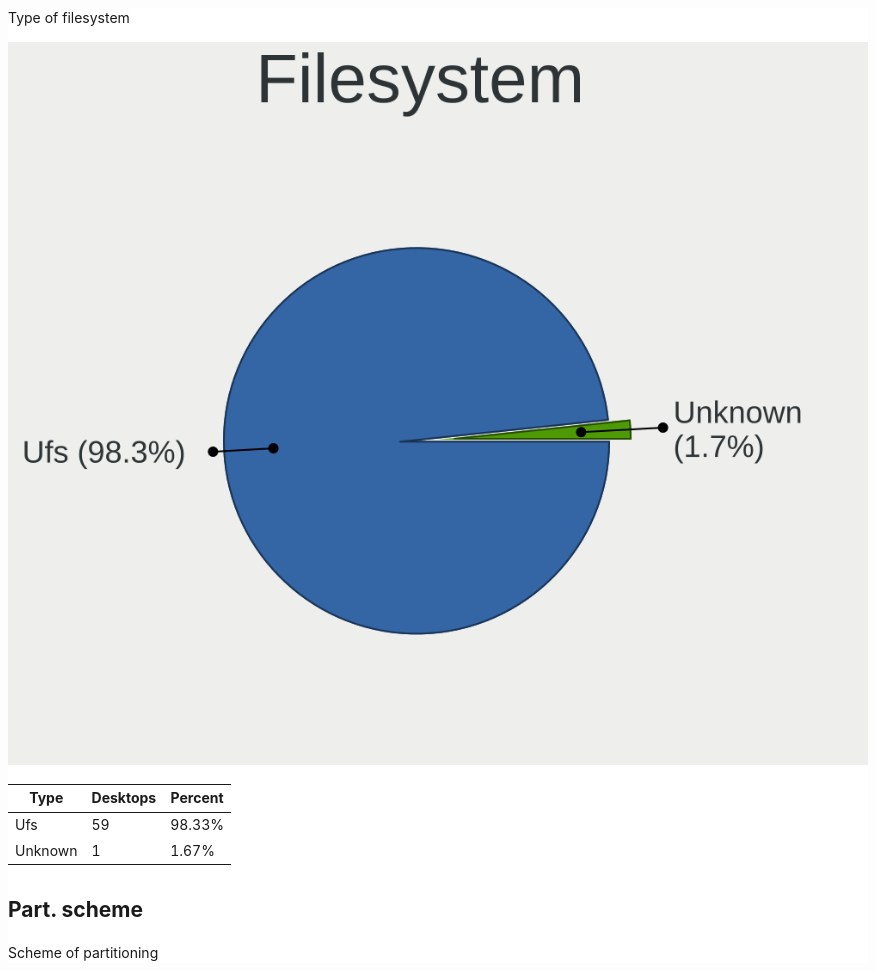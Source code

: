 Type of filesystem

![Filesystem](./images/pie_chart_bsd/os_filesystem.svg)


| Type    | Desktops | Percent |
|---------|----------|---------|
| Ufs     | 59       | 98.33%  |
| Unknown | 1        | 1.67%   |

Part. scheme
------------

Scheme of partitioning
